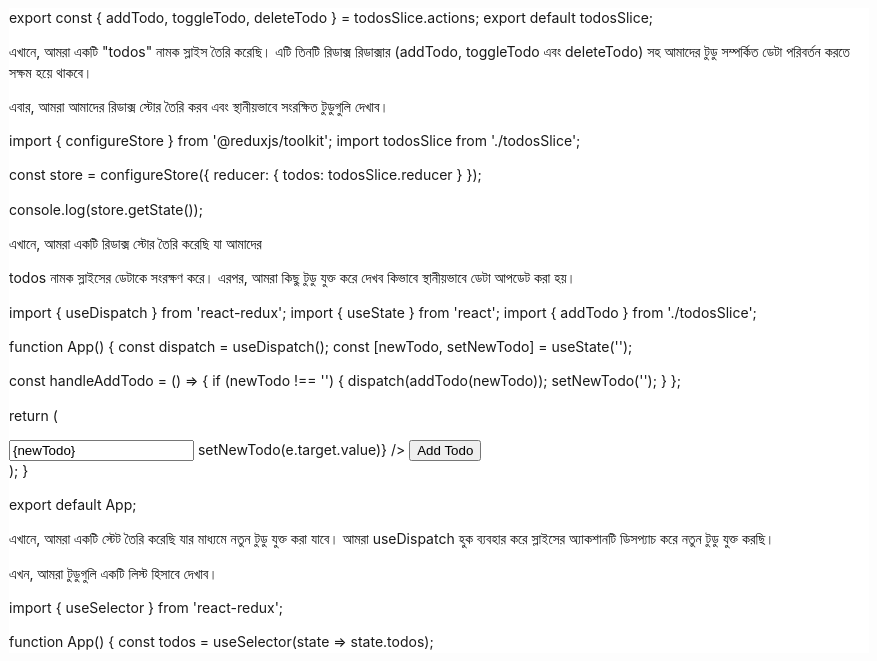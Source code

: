 export const { addTodo, toggleTodo, deleteTodo } = todosSlice.actions;
export default todosSlice;

এখানে, আমরা একটি "todos" নামক স্লাইস তৈরি করেছি। এটি তিনটি রিডাক্স রিডাক্সার (addTodo, toggleTodo এবং deleteTodo) সহ আমাদের টুডু সম্পর্কিত ডেটা পরিবর্তন করতে সক্ষম হয়ে থাকবে।

এবার, আমরা আমাদের রিডাক্স স্টোর তৈরি করব এবং স্থানীয়ভাবে সংরক্ষিত টুডুগুলি দেখাব।

import { configureStore } from '@reduxjs/toolkit';
import todosSlice from './todosSlice';

const store = configureStore({
reducer: {
todos: todosSlice.reducer
}
});

console.log(store.getState());

এখানে, আমরা একটি রিডাক্স স্টোর তৈরি করেছি যা আমাদের

todos নামক স্লাইসের ডেটাকে সংরক্ষণ করে। এরপর, আমরা কিছু টুডু যুক্ত করে দেখব কিভাবে স্থানীয়ভাবে ডেটা আপডেট করা হয়।

import { useDispatch } from 'react-redux';
import { useState } from 'react';
import { addTodo } from './todosSlice';

function App() {
const dispatch = useDispatch();
const [newTodo, setNewTodo] = useState('');

const handleAddTodo = () => {
if (newTodo !== '') {
dispatch(addTodo(newTodo));
setNewTodo('');
}
};

return (
<div>
<input type="text" value={newTodo} onChange={e => setNewTodo(e.target.value)} />
<button onClick={handleAddTodo}>Add Todo</button>
</div>
);
}

export default App;

এখানে, আমরা একটি স্টেট তৈরি করেছি যার মাধ্যমে নতুন টুডু যুক্ত করা যাবে। আমরা useDispatch হুক ব্যবহার করে স্লাইসের অ্যাকশানটি ডিসপ্যাচ করে নতুন টুডু যুক্ত করছি।

এখন, আমরা টুডুগুলি একটি লিস্ট হিসাবে দেখাব।

import { useSelector } from 'react-redux';

function App() {
const todos = useSelector(state => state.todos);
